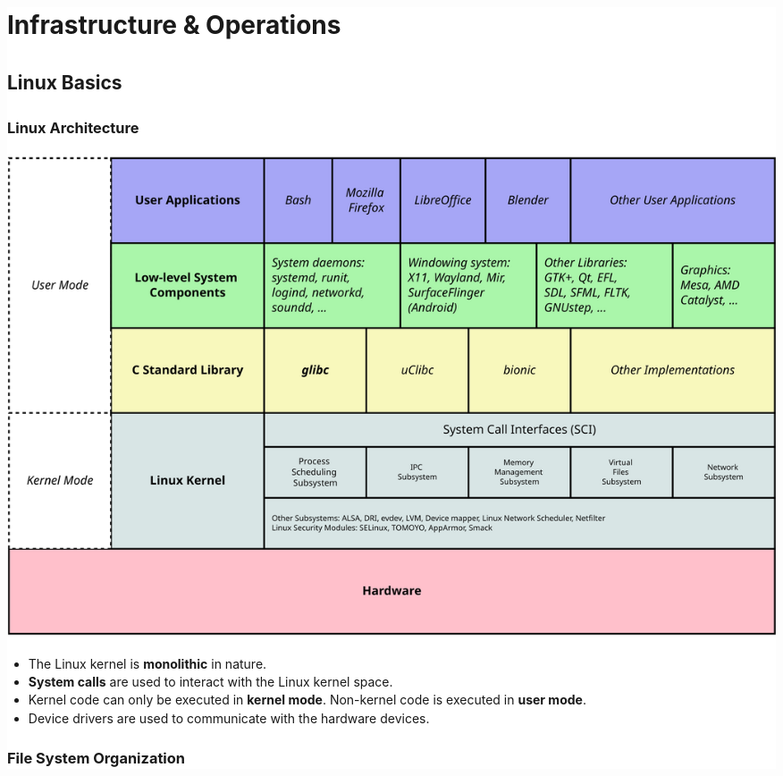 # Infrastructure & Operations

## Linux Basics

### Linux Architecture

![linux-architecture](../.gitbook/assets/linux-architecture.svg)

- The Linux kernel is **monolithic** in nature.
- **System calls** are used to interact with the Linux kernel space.
- Kernel code can only be executed in **kernel mode**. Non-kernel code is executed in **user mode**.
- Device drivers are used to communicate with the hardware devices.

### File System Organization
